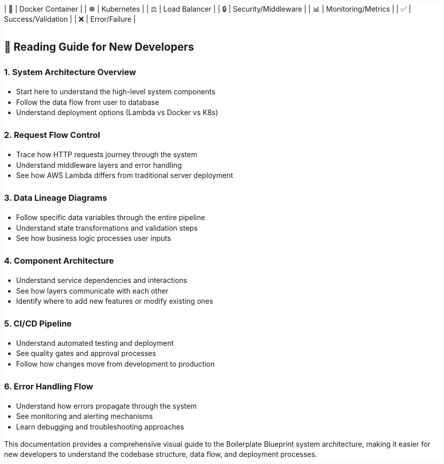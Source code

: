 | 🐳 | Docker Container |
| ☸️ | Kubernetes |
| ⚖️ | Load Balancer |
| 🔒 | Security/Middleware |
| 📊 | Monitoring/Metrics |
| ✅ | Success/Validation |
| ❌ | Error/Failure |

## 🎯 Reading Guide for New Developers

### 1. **System Architecture Overview**
   - Start here to understand the high-level system components
   - Follow the data flow from user to database
   - Understand deployment options (Lambda vs Docker vs K8s)

### 2. **Request Flow Control**
   - Trace how HTTP requests journey through the system
   - Understand middleware layers and error handling
   - See how AWS Lambda differs from traditional server deployment

### 3. **Data Lineage Diagrams**
   - Follow specific data variables through the entire pipeline
   - Understand state transformations and validation steps
   - See how business logic processes user inputs

### 4. **Component Architecture**
   - Understand service dependencies and interactions
   - See how layers communicate with each other
   - Identify where to add new features or modify existing ones

### 5. **CI/CD Pipeline**
   - Understand automated testing and deployment
   - See quality gates and approval processes
   - Follow how changes move from development to production

### 6. **Error Handling Flow**
   - Understand how errors propagate through the system
   - See monitoring and alerting mechanisms
   - Learn debugging and troubleshooting approaches

This documentation provides a comprehensive visual guide to the Boilerplate Blueprint system architecture, making it easier for new developers to understand the codebase structure, data flow, and deployment processes.